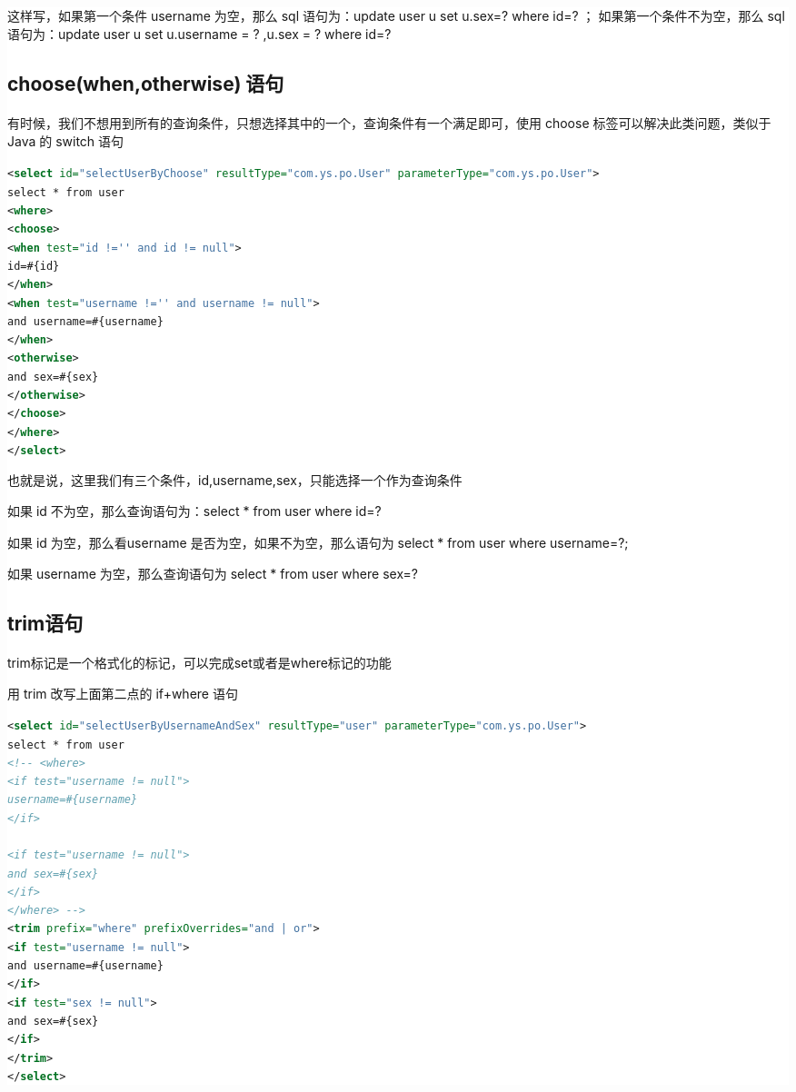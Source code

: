 
这样写，如果第一个条件 username 为空，那么 sql 语句为：update user u set u.sex=? where id=? ； 如果第一个条件不为空，那么 sql 语句为：update user u set u.username = ? ,u.sex = ? where id=?

## choose(when,otherwise) 语句

有时候，我们不想用到所有的查询条件，只想选择其中的一个，查询条件有一个满足即可，使用 choose 标签可以解决此类问题，类似于 Java 的 switch 语句

```xml
<select id="selectUserByChoose" resultType="com.ys.po.User" parameterType="com.ys.po.User">
select * from user
<where>
<choose>
<when test="id !='' and id != null">
id=#{id}
</when>
<when test="username !='' and username != null">
and username=#{username}
</when>
<otherwise>
and sex=#{sex}
</otherwise>
</choose>
</where>
</select>
```
也就是说，这里我们有三个条件，id,username,sex，只能选择一个作为查询条件

如果 id 不为空，那么查询语句为：select * from user where id=?

如果 id 为空，那么看username 是否为空，如果不为空，那么语句为 select * from user where username=?;

如果 username 为空，那么查询语句为 select * from user where sex=?

## trim语句

trim标记是一个格式化的标记，可以完成set或者是where标记的功能

用 trim 改写上面第二点的 if+where 语句

```xml
<select id="selectUserByUsernameAndSex" resultType="user" parameterType="com.ys.po.User">
select * from user
<!-- <where>
<if test="username != null">
username=#{username}
</if>

<if test="username != null">
and sex=#{sex}
</if>
</where> -->
<trim prefix="where" prefixOverrides="and | or">
<if test="username != null">
and username=#{username}
</if>
<if test="sex != null">
and sex=#{sex}
</if>
</trim>
</select>
```
 